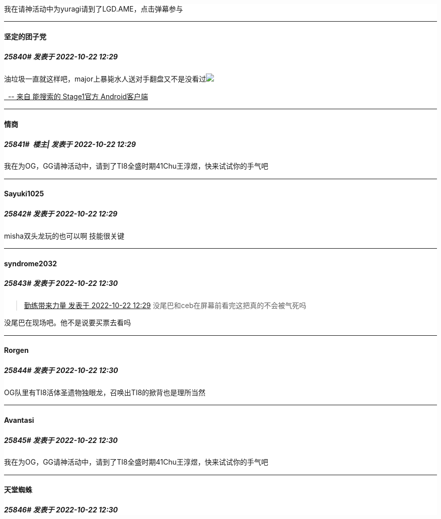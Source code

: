我在请神活动中为yuragi请到了LGD.AME，点击弹幕参与

*****

####  坚定的团子党  
##### 25840#       发表于 2022-10-22 12:29

油垃圾一直就这样吧，major上暴毙水人送对手翻盘又不是没看过<img src="https://static.saraba1st.com/image/smiley/face2017/037.png" referrerpolicy="no-referrer">

[  -- 来自 能搜索的 Stage1官方 Android客户端](https://www.coolapk.com/apk/140634)

*****

####  情商  
##### 25841#         楼主| 发表于 2022-10-22 12:29

我在为OG，GG请神活动中，请到了TI8全盛时期41Chu王淳煜，快来试试你的手气吧

*****

####  Sayuki1025  
##### 25842#       发表于 2022-10-22 12:29

misha双头龙玩的也可以啊 技能很关键 

*****

####  syndrome2032  
##### 25843#       发表于 2022-10-22 12:30

<blockquote><a href="httphttps://bbs.saraba1st.com/2b/forum.php?mod=redirect&amp;goto=findpost&amp;pid=58037305&amp;ptid=2099454" target="_blank">勤练带来力量 发表于 2022-10-22 12:29</a>
没尾巴和ceb在屏幕前看完这把真的不会被气死吗</blockquote>
没尾巴在现场吧。他不是说要买票去看吗

*****

####  Rorgen  
##### 25844#       发表于 2022-10-22 12:30

OG队里有TI8活体圣遗物独眼龙，召唤出TI8的掀背也是理所当然

*****

####  Avantasi  
##### 25845#       发表于 2022-10-22 12:30

我在为OG，GG请神活动中，请到了TI8全盛时期41Chu王淳煜，快来试试你的手气吧

*****

####  天堂蜘蛛  
##### 25846#       发表于 2022-10-22 12:30
